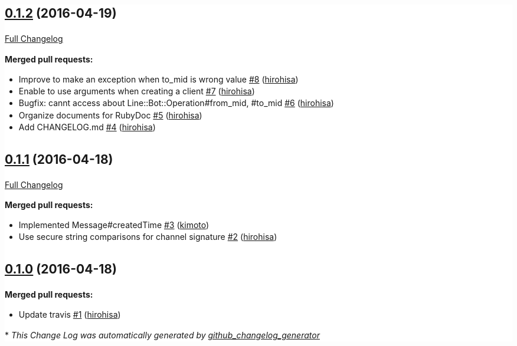 ## [0.1.2](https://github.com/line/line-bot-sdk-ruby/tree/0.1.2) (2016-04-19)
[Full Changelog](https://github.com/line/line-bot-sdk-ruby/compare/0.1.1...0.1.2)

**Merged pull requests:**

- Improve to make an exception when to\_mid is wrong value [\#8](https://github.com/line/line-bot-sdk-ruby/pull/8) ([hirohisa](https://github.com/hirohisa))
- Enable to use arguments when creating a client [\#7](https://github.com/line/line-bot-sdk-ruby/pull/7) ([hirohisa](https://github.com/hirohisa))
- Bugfix: cannt access about Line::Bot::Operation\#from\_mid, \#to\_mid [\#6](https://github.com/line/line-bot-sdk-ruby/pull/6) ([hirohisa](https://github.com/hirohisa))
- Organize documents for RubyDoc [\#5](https://github.com/line/line-bot-sdk-ruby/pull/5) ([hirohisa](https://github.com/hirohisa))
- Add CHANGELOG.md [\#4](https://github.com/line/line-bot-sdk-ruby/pull/4) ([hirohisa](https://github.com/hirohisa))

## [0.1.1](https://github.com/line/line-bot-sdk-ruby/tree/0.1.1) (2016-04-18)
[Full Changelog](https://github.com/line/line-bot-sdk-ruby/compare/0.1.0...0.1.1)

**Merged pull requests:**

- Implemented Message\#createdTime [\#3](https://github.com/line/line-bot-sdk-ruby/pull/3) ([kimoto](https://github.com/kimoto))
- Use secure string comparisons for channel signature [\#2](https://github.com/line/line-bot-sdk-ruby/pull/2) ([hirohisa](https://github.com/hirohisa))

## [0.1.0](https://github.com/line/line-bot-sdk-ruby/tree/0.1.0) (2016-04-18)
**Merged pull requests:**

- Update travis [\#1](https://github.com/line/line-bot-sdk-ruby/pull/1) ([hirohisa](https://github.com/hirohisa))



\* *This Change Log was automatically generated by [github_changelog_generator](https://github.com/skywinder/Github-Changelog-Generator)*